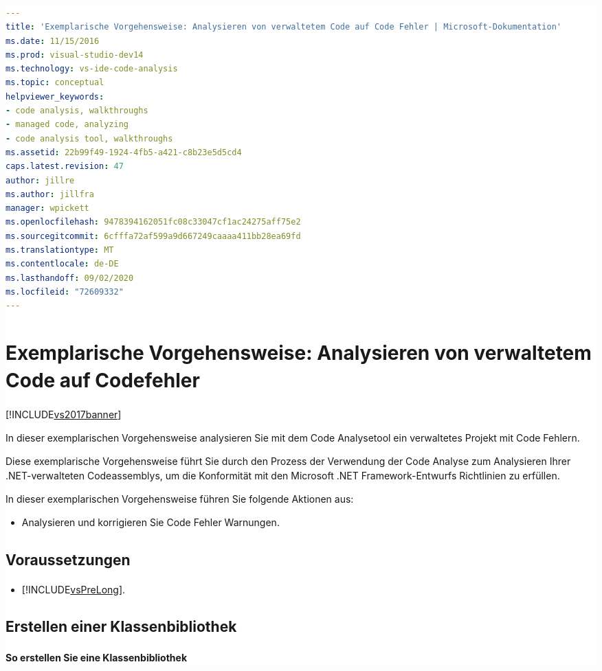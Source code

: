 ```yaml
---
title: 'Exemplarische Vorgehensweise: Analysieren von verwaltetem Code auf Code Fehler | Microsoft-Dokumentation'
ms.date: 11/15/2016
ms.prod: visual-studio-dev14
ms.technology: vs-ide-code-analysis
ms.topic: conceptual
helpviewer_keywords:
- code analysis, walkthroughs
- managed code, analyzing
- code analysis tool, walkthroughs
ms.assetid: 22b99f49-1924-4fb5-a421-c8b23e5d5cd4
caps.latest.revision: 47
author: jillre
ms.author: jillfra
manager: wpickett
ms.openlocfilehash: 9478394162051fc08c33047cf1ac24275aff75e2
ms.sourcegitcommit: 6cfffa72af599a9d667249caaaa411bb28ea69fd
ms.translationtype: MT
ms.contentlocale: de-DE
ms.lasthandoff: 09/02/2020
ms.locfileid: "72609332"
---
```

# <a name="walkthrough-analyzing-managed-code-for-code-defects"></a>Exemplarische Vorgehensweise: Analysieren von verwaltetem Code auf Codefehler
[!INCLUDE[vs2017banner](../includes/vs2017banner.md)]

In dieser exemplarischen Vorgehensweise analysieren Sie mit dem Code Analysetool ein verwaltetes Projekt mit Code Fehlern.

 Diese exemplarische Vorgehensweise führt Sie durch den Prozess der Verwendung der Code Analyse zum Analysieren Ihrer .NET-verwalteten Codeassemblys, um die Konformität mit den Microsoft .NET Framework-Entwurfs Richtlinien zu erfüllen.

 In dieser exemplarischen Vorgehensweise führen Sie folgende Aktionen aus:

- Analysieren und korrigieren Sie Code Fehler Warnungen.

## <a name="prerequisites"></a>Voraussetzungen

- [!INCLUDE[vsPreLong](../includes/vsprelong-md.md)].

## <a name="create-a-class-library"></a>Erstellen einer Klassenbibliothek

#### <a name="to-create-a-class-library"></a>So erstellen Sie eine Klassenbibliothek
